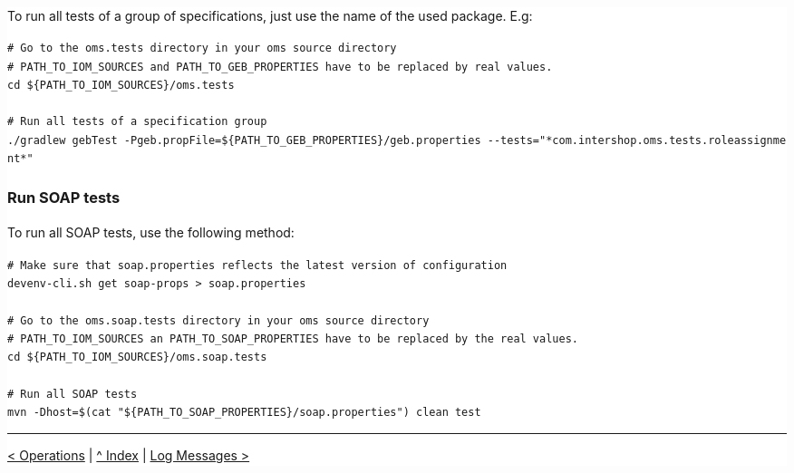 To run all tests of a group of specifications, just use the name of the used package. E.g:

    # Go to the oms.tests directory in your oms source directory
    # PATH_TO_IOM_SOURCES and PATH_TO_GEB_PROPERTIES have to be replaced by real values.
    cd ${PATH_TO_IOM_SOURCES}/oms.tests

    # Run all tests of a specification group
    ./gradlew gebTest -Pgeb.propFile=${PATH_TO_GEB_PROPERTIES}/geb.properties --tests="*com.intershop.oms.tests.roleassignment*"

### Run SOAP tests

To run all SOAP tests, use the following method:

    # Make sure that soap.properties reflects the latest version of configuration
    devenv-cli.sh get soap-props > soap.properties

    # Go to the oms.soap.tests directory in your oms source directory
    # PATH_TO_IOM_SOURCES an PATH_TO_SOAP_PROPERTIES have to be replaced by the real values.
    cd ${PATH_TO_IOM_SOURCES}/oms.soap.tests

    # Run all SOAP tests
    mvn -Dhost=$(cat "${PATH_TO_SOAP_PROPERTIES}/soap.properties") clean test

---
[< Operations](03_operations.md) | [^ Index](../README.md) | [Log Messages >](05_log_messages.md)
